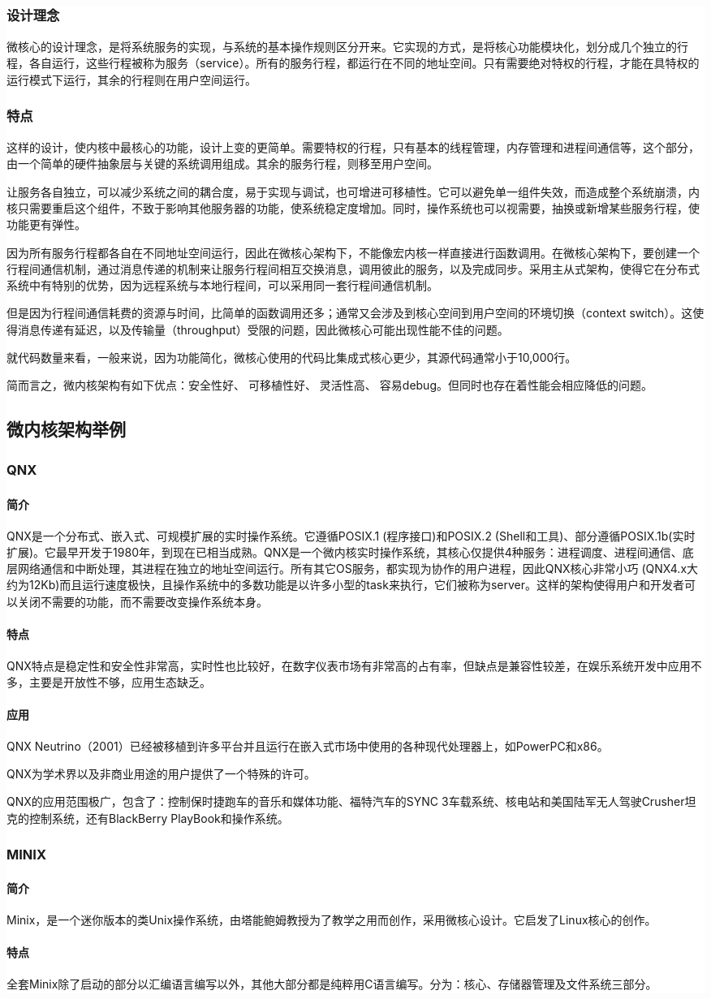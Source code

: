 ### 设计理念

微核心的设计理念，是将系统服务的实现，与系统的基本操作规则区分开来。它实现的方式，是将核心功能模块化，划分成几个独立的行程，各自运行，这些行程被称为服务（service）。所有的服务行程，都运行在不同的地址空间。只有需要绝对特权的行程，才能在具特权的运行模式下运行，其余的行程则在用户空间运行。

### 特点

这样的设计，使内核中最核心的功能，设计上变的更简单。需要特权的行程，只有基本的线程管理，内存管理和进程间通信等，这个部分，由一个简单的硬件抽象层与关键的系统调用组成。其余的服务行程，则移至用户空间。

让服务各自独立，可以减少系统之间的耦合度，易于实现与调试，也可增进可移植性。它可以避免单一组件失效，而造成整个系统崩溃，内核只需要重启这个组件，不致于影响其他服务器的功能，使系统稳定度增加。同时，操作系统也可以视需要，抽换或新增某些服务行程，使功能更有弹性。

因为所有服务行程都各自在不同地址空间运行，因此在微核心架构下，不能像宏内核一样直接进行函数调用。在微核心架构下，要创建一个行程间通信机制，通过消息传递的机制来让服务行程间相互交换消息，调用彼此的服务，以及完成同步。采用主从式架构，使得它在分布式系统中有特别的优势，因为远程系统与本地行程间，可以采用同一套行程间通信机制。

但是因为行程间通信耗费的资源与时间，比简单的函数调用还多；通常又会涉及到核心空间到用户空间的环境切换（context switch）。这使得消息传递有延迟，以及传输量（throughput）受限的问题，因此微核心可能出现性能不佳的问题。

就代码数量来看，一般来说，因为功能简化，微核心使用的代码比集成式核心更少，其源代码通常小于10,000行。

简而言之，微内核架构有如下优点：安全性好、 可移植性好、 灵活性高、 容易debug。但同时也存在着性能会相应降低的问题。

## 微内核架构举例

### QNX

#### 简介

QNX是一个分布式、嵌入式、可规模扩展的实时操作系统。它遵循POSIX.1 (程序接口)和POSIX.2 (Shell和工具)、部分遵循POSIX.1b(实时扩展)。它最早开发于1980年，到现在已相当成熟。QNX是一个微内核实时操作系统，其核心仅提供4种服务：进程调度、进程间通信、底层网络通信和中断处理，其进程在独立的地址空间运行。所有其它OS服务，都实现为协作的用户进程，因此QNX核心非常小巧 (QNX4.x大约为12Kb)而且运行速度极快，且操作系统中的多数功能是以许多小型的task来执行，它们被称为server。这样的架构使得用户和开发者可以关闭不需要的功能，而不需要改变操作系统本身。

#### 特点

QNX特点是稳定性和安全性非常高，实时性也比较好，在数字仪表市场有非常高的占有率，但缺点是兼容性较差，在娱乐系统开发中应用不多，主要是开放性不够，应用生态缺乏。

#### 应用

QNX Neutrino（2001）已经被移植到许多平台并且运行在嵌入式市场中使用的各种现代处理器上，如PowerPC和x86。

QNX为学术界以及非商业用途的用户提供了一个特殊的许可。

QNX的应用范围极广，包含了：控制保时捷跑车的音乐和媒体功能、福特汽车的SYNC 3车载系统、核电站和美国陆军无人驾驶Crusher坦克的控制系统，还有BlackBerry PlayBook和操作系统。

### MINIX

#### 简介

Minix，是一个迷你版本的类Unix操作系统，由塔能鲍姆教授为了教学之用而创作，采用微核心设计。它启发了Linux核心的创作。

#### 特点

全套Minix除了启动的部分以汇编语言编写以外，其他大部分都是纯粹用C语言编写。分为：核心、存储器管理及文件系统三部分。
